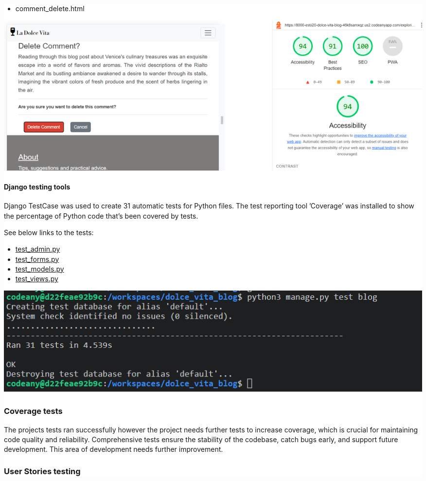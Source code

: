 - comment_delete.html

![Dolce Vita Venice Blog Website](documentation/testing/lighthouse_delete_comment.png "Dolce Vita Blog website validator test")

#### Django testing tools

Django TestCase was used to create 31 automatic tests for Python files. The test reporting tool ’Coverage’ was installed to show the percentage of Python code that’s been covered by tests.
 
See below links to the tests:

- [test_admin.py](https://github.com/estii20/dolce_vita_blog/blob/main/blog/test_admin.py)
- [test_forms.py](https://github.com/estii20/dolce_vita_blog/blob/main/blog/test_forms.py)
- [test_models.py](https://github.com/estii20/dolce_vita_blog/blob/main/blog/test_models.py)
- [test_views.py](https://github.com/estii20/dolce_vita_blog/blob/main/blog/test_views.py)

![Dolce Vita Venice Blog Website Tests](documentation/testing/test_results.png "Dolce Vita Blog website automated test results")

### Coverage tests

The projects tests ran successfully however the project needs further tests to increase coverage, which is crucial for maintaining code quality and reliability. Comprehensive tests ensure the stability of the codebase, catch bugs early, and support future development. This area of development needs further improvement.

### User Stories testing
